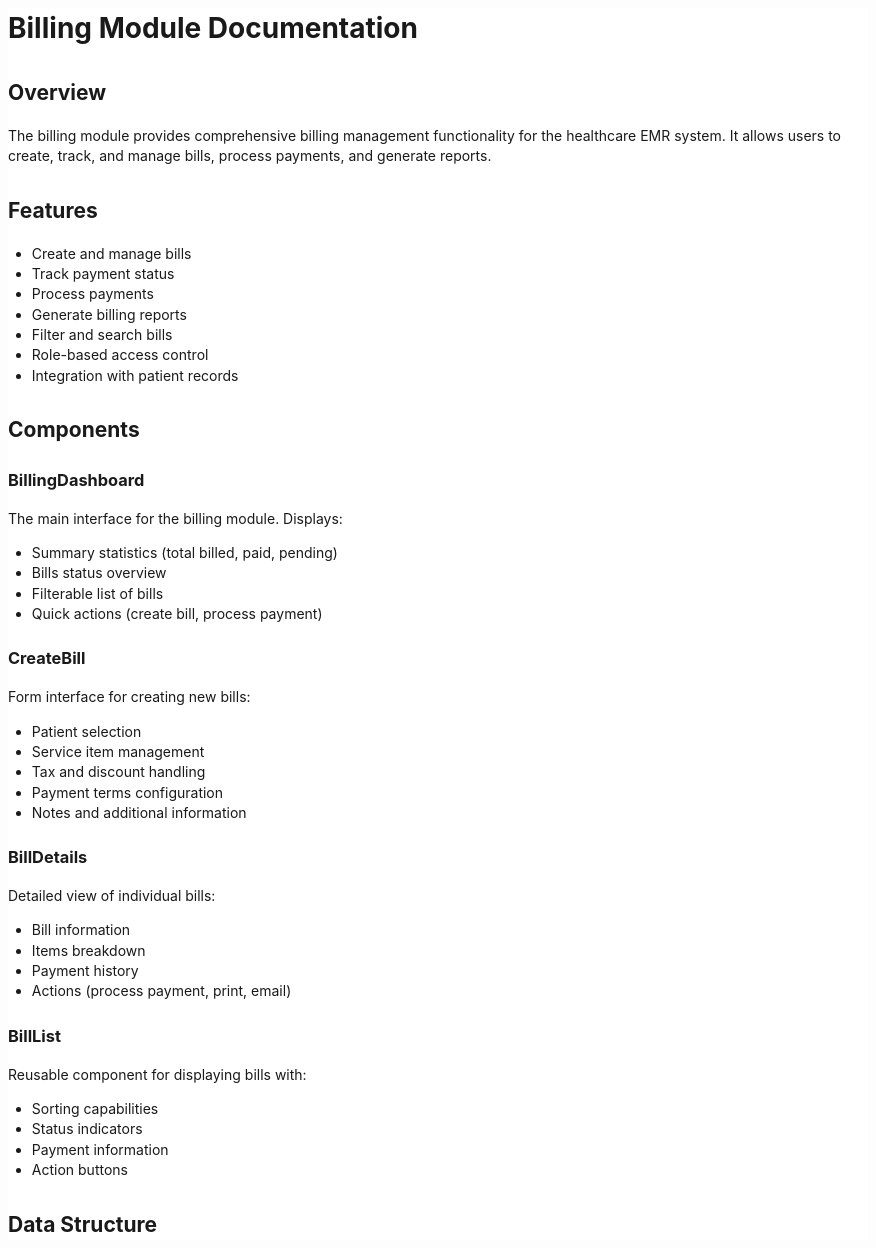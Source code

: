# Billing Module Documentation

## Overview
The billing module provides comprehensive billing management functionality for the healthcare EMR system. It allows users to create, track, and manage bills, process payments, and generate reports.

## Features
- Create and manage bills
- Track payment status
- Process payments
- Generate billing reports
- Filter and search bills
- Role-based access control
- Integration with patient records

## Components

### BillingDashboard
The main interface for the billing module. Displays:
- Summary statistics (total billed, paid, pending)
- Bills status overview
- Filterable list of bills
- Quick actions (create bill, process payment)

### CreateBill
Form interface for creating new bills:
- Patient selection
- Service item management
- Tax and discount handling
- Payment terms configuration
- Notes and additional information

### BillDetails
Detailed view of individual bills:
- Bill information
- Items breakdown
- Payment history
- Actions (process payment, print, email)

### BillList
Reusable component for displaying bills with:
- Sorting capabilities
- Status indicators
- Payment information
- Action buttons

## Data Structure
